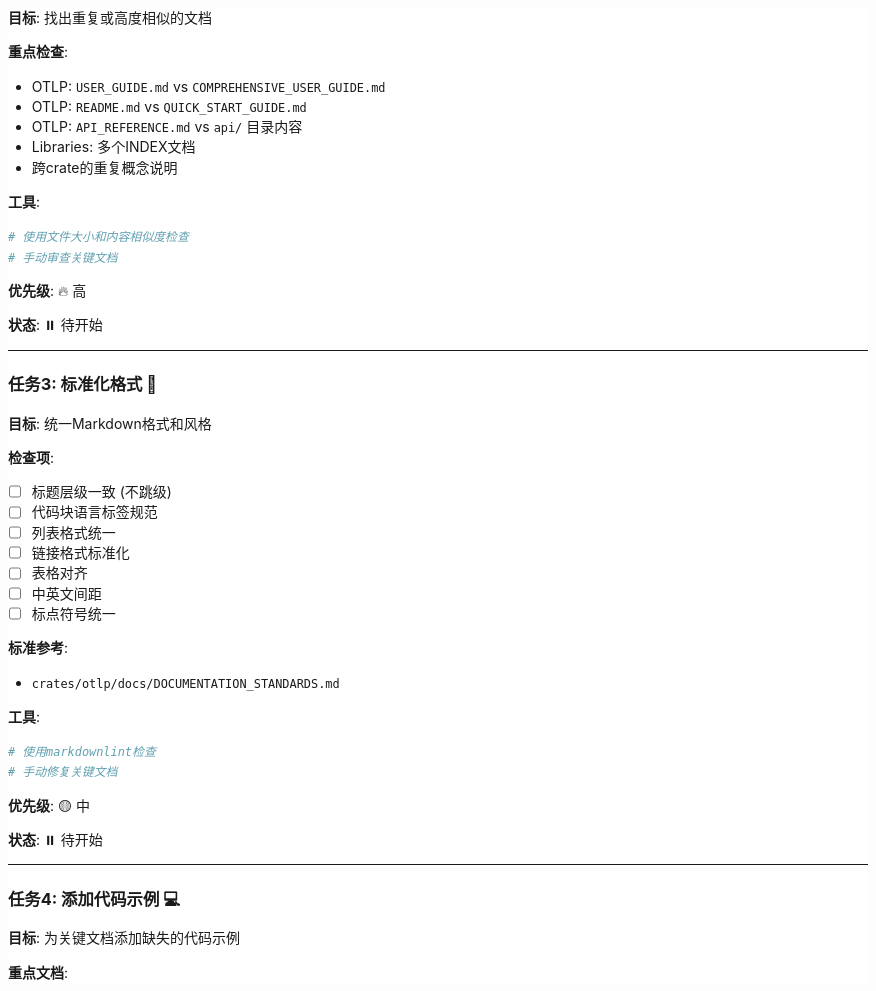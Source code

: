 **目标**: 找出重复或高度相似的文档

**重点检查**:

- OTLP: `USER_GUIDE.md` vs `COMPREHENSIVE_USER_GUIDE.md`
- OTLP: `README.md` vs `QUICK_START_GUIDE.md`
- OTLP: `API_REFERENCE.md` vs `api/` 目录内容
- Libraries: 多个INDEX文档
- 跨crate的重复概念说明

**工具**:

```bash
# 使用文件大小和内容相似度检查
# 手动审查关键文档
```

**优先级**: 🔥 高

**状态**: ⏸️ 待开始

---

### 任务3: 标准化格式 📝

**目标**: 统一Markdown格式和风格

**检查项**:

- [ ] 标题层级一致 (不跳级)
- [ ] 代码块语言标签规范
- [ ] 列表格式统一
- [ ] 链接格式标准化
- [ ] 表格对齐
- [ ] 中英文间距
- [ ] 标点符号统一

**标准参考**:

- `crates/otlp/docs/DOCUMENTATION_STANDARDS.md`

**工具**:

```bash
# 使用markdownlint检查
# 手动修复关键文档
```

**优先级**: 🟡 中

**状态**: ⏸️ 待开始

---

### 任务4: 添加代码示例 💻

**目标**: 为关键文档添加缺失的代码示例

**重点文档**:
